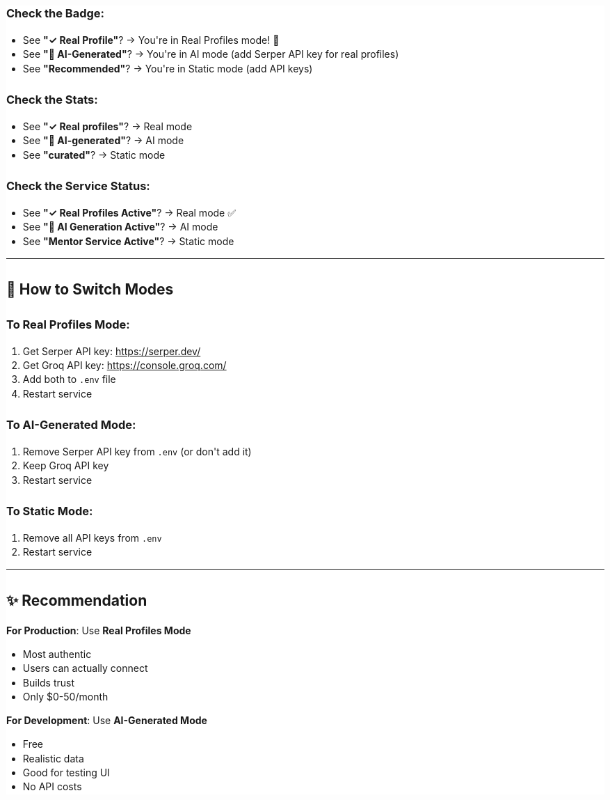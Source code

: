 ### Check the Badge:
- See **"✓ Real Profile"**? → You're in Real Profiles mode! 🎉
- See **"🤖 AI-Generated"**? → You're in AI mode (add Serper API key for real profiles)
- See **"Recommended"**? → You're in Static mode (add API keys)

### Check the Stats:
- See **"✓ Real profiles"**? → Real mode
- See **"🤖 AI-generated"**? → AI mode
- See **"curated"**? → Static mode

### Check the Service Status:
- See **"✓ Real Profiles Active"**? → Real mode ✅
- See **"🤖 AI Generation Active"**? → AI mode
- See **"Mentor Service Active"**? → Static mode

---

## 🔄 How to Switch Modes

### To Real Profiles Mode:
1. Get Serper API key: https://serper.dev/
2. Get Groq API key: https://console.groq.com/
3. Add both to `.env` file
4. Restart service

### To AI-Generated Mode:
1. Remove Serper API key from `.env` (or don't add it)
2. Keep Groq API key
3. Restart service

### To Static Mode:
1. Remove all API keys from `.env`
2. Restart service

---

## ✨ Recommendation

**For Production**: Use **Real Profiles Mode**
- Most authentic
- Users can actually connect
- Builds trust
- Only $0-50/month

**For Development**: Use **AI-Generated Mode**
- Free
- Realistic data
- Good for testing UI
- No API costs
